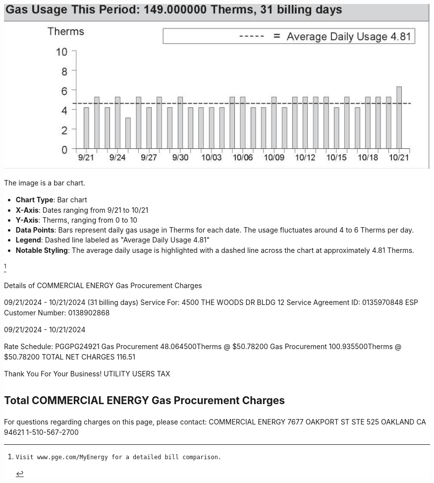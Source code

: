 ![](images/img-12.jpeg)

The image is a bar chart.

- **Chart Type**: Bar chart
- **X-Axis**: Dates ranging from 9/21 to 10/21
- **Y-Axis**: Therms, ranging from 0 to 10
- **Data Points**: Bars represent daily gas usage in Therms for each date. The usage fluctuates around 4 to 6 Therms per day.
- **Legend**: Dashed line labeled as "Average Daily Usage 4.81"
- **Notable Styling**: The average daily usage is highlighted with a dashed line across the chart at approximately 4.81 Therms.

[^0]
[^0]:    Visit www.pge.com/MyEnergy for a detailed bill comparison.

Details of COMMERCIAL ENERGY Gas Procurement Charges

09/21/2024 - 10/21/2024 (31 billing days)
Service For: 4500 THE WOODS DR BLDG 12
Service Agreement ID: 0135970848 ESP Customer Number: 0138902868

09/21/2024 - 10/21/2024

Rate Schedule: PGGPG24921
Gas Procurement 48.064500Therms @ $50.78200
Gas Procurement 100.935500Therms @ $50.78200
TOTAL NET CHARGES 116.51

Thank You For Your Business!
UTILITY USERS TAX

## Total COMMERCIAL ENERGY Gas Procurement Charges

For questions regarding charges on this page, please contact:
COMMERCIAL ENERGY
7677 OAKPORT ST STE 525
OAKLAND CA 94621
1-510-567-2700


[^0]:    "PG\&E" refers to Pacific Gas and Electric Company, a subsidiary of PG\&E Corporation, © 2024 Pacific Gas and Electric Company. All rights reserved.